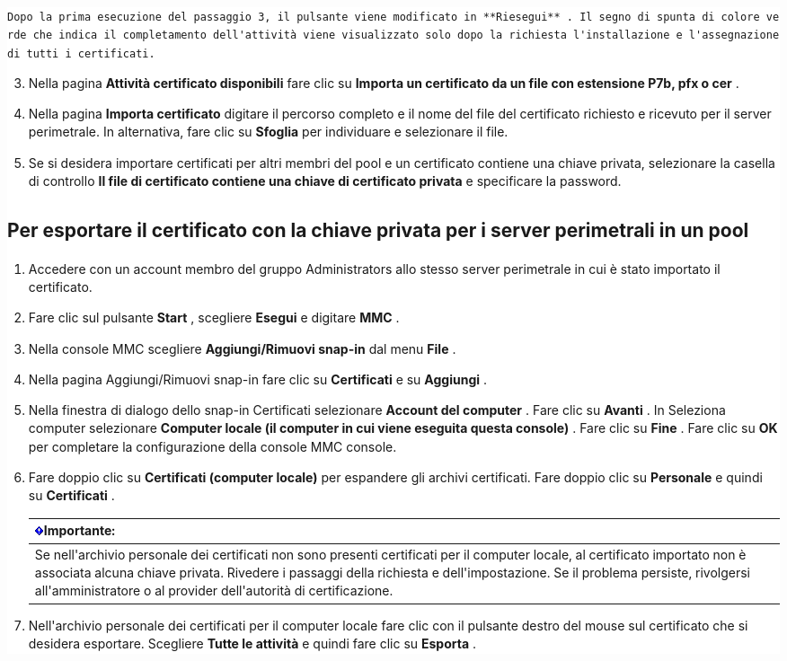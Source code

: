     Dopo la prima esecuzione del passaggio 3, il pulsante viene modificato in **Riesegui** . Il segno di spunta di colore verde che indica il completamento dell'attività viene visualizzato solo dopo la richiesta l'installazione e l'assegnazione di tutti i certificati.

3.  Nella pagina **Attività certificato disponibili** fare clic su **Importa un certificato da un file con estensione P7b, pfx o cer** .

4.  Nella pagina **Importa certificato** digitare il percorso completo e il nome del file del certificato richiesto e ricevuto per il server perimetrale. In alternativa, fare clic su **Sfoglia** per individuare e selezionare il file.

5.  Se si desidera importare certificati per altri membri del pool e un certificato contiene una chiave privata, selezionare la casella di controllo **Il file di certificato contiene una chiave di certificato privata** e specificare la password.

## Per esportare il certificato con la chiave privata per i server perimetrali in un pool

1.  Accedere con un account membro del gruppo Administrators allo stesso server perimetrale in cui è stato importato il certificato.

2.  Fare clic sul pulsante **Start** , scegliere **Esegui** e digitare **MMC** .

3.  Nella console MMC scegliere **Aggiungi/Rimuovi snap-in** dal menu **File** .

4.  Nella pagina Aggiungi/Rimuovi snap-in fare clic su **Certificati** e su **Aggiungi** .

5.  Nella finestra di dialogo dello snap-in Certificati selezionare **Account del computer** . Fare clic su **Avanti** . In Seleziona computer selezionare **Computer locale (il computer in cui viene eseguita questa console)** . Fare clic su **Fine** . Fare clic su **OK** per completare la configurazione della console MMC console.

6.  Fare doppio clic su **Certificati (computer locale)** per espandere gli archivi certificati. Fare doppio clic su **Personale** e quindi su **Certificati** .
    
    <table>
    <thead>
    <tr class="header">
    <th><img src="images/Gg412908.important(OCS.15).gif" title="important" alt="important" />Importante:</th>
    </tr>
    </thead>
    <tbody>
    <tr class="odd">
    <td>Se nell'archivio personale dei certificati non sono presenti certificati per il computer locale, al certificato importato non è associata alcuna chiave privata. Rivedere i passaggi della richiesta e dell'impostazione. Se il problema persiste, rivolgersi all'amministratore o al provider dell'autorità di certificazione.</td>
    </tr>
    </tbody>
    </table>


7.  Nell'archivio personale dei certificati per il computer locale fare clic con il pulsante destro del mouse sul certificato che si desidera esportare. Scegliere **Tutte le attività** e quindi fare clic su **Esporta** .
